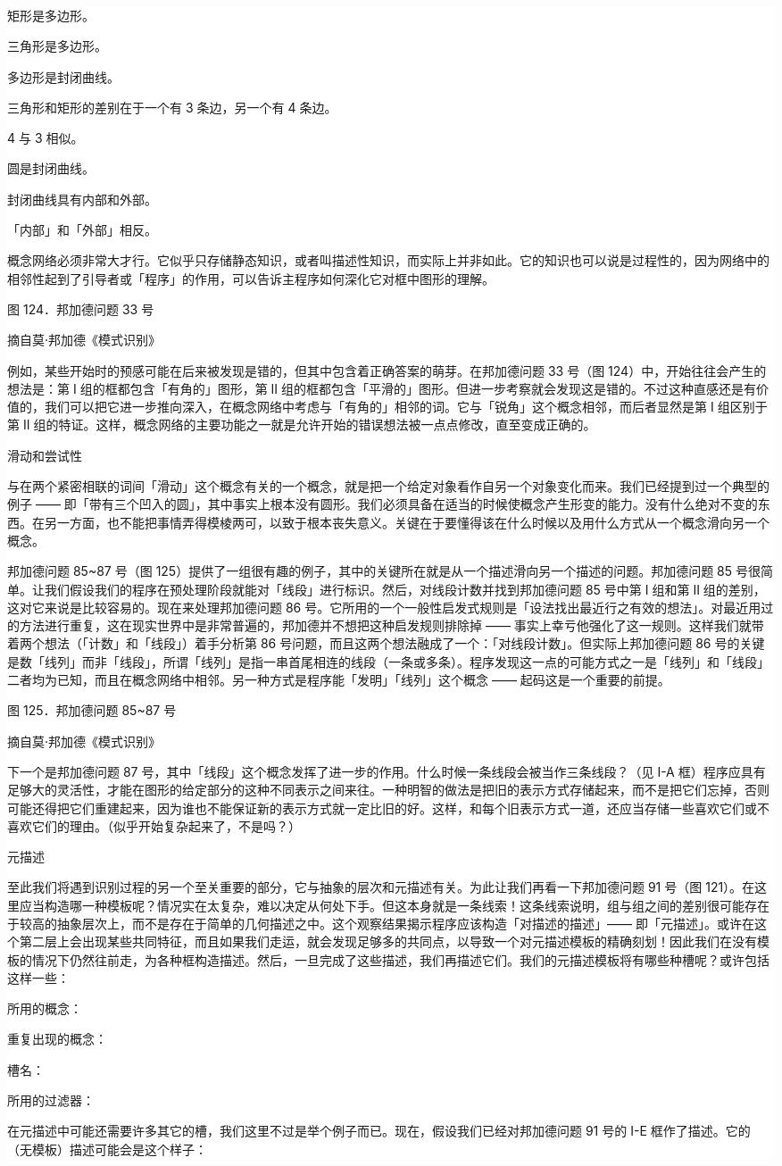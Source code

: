 矩形是多边形。

三角形是多边形。

多边形是封闭曲线。

三角形和矩形的差别在于一个有 3 条边，另一个有 4 条边。

4 与 3 相似。

圆是封闭曲线。

封闭曲线具有内部和外部。

「内部」和「外部」相反。

概念网络必须非常大才行。它似乎只存储静态知识，或者叫描述性知识，而实际上并非如此。它的知识也可以说是过程性的，因为网络中的相邻性起到了引导者或「程序」的作用，可以告诉主程序如何深化它对框中图形的理解。

图 124．邦加德问题 33 号

摘自莫·邦加德《模式识别》

例如，某些开始时的预感可能在后来被发现是错的，但其中包含着正确答案的萌芽。在邦加德问题 33 号（图 124）中，开始往往会产生的想法是：第 Ⅰ 组的框都包含「有角的」图形，第 Ⅱ 组的框都包含「平滑的」图形。但进一步考察就会发现这是错的。不过这种直感还是有价值的，我们可以把它进一步推向深入，在概念网络中考虑与「有角的」相邻的词。它与「锐角」这个概念相邻，而后者显然是第 Ⅰ 组区别于第 Ⅱ 组的特证。这样，概念网络的主要功能之一就是允许开始的错误想法被一点点修改，直至变成正确的。

滑动和尝试性

与在两个紧密相联的词间「滑动」这个概念有关的一个概念，就是把一个给定对象看作自另一个对象变化而来。我们已经提到过一个典型的例子 —— 即「带有三个凹入的圆」，其中事实上根本没有圆形。我们必须具备在适当的时候使概念产生形变的能力。没有什么绝对不变的东西。在另一方面，也不能把事情弄得模棱两可，以致于根本丧失意义。关键在于要懂得该在什么时候以及用什么方式从一个概念滑向另一个概念。

邦加德问题 85~87 号（图 125）提供了一组很有趣的例子，其中的关键所在就是从一个描述滑向另一个描述的问题。邦加德问题 85 号很简单。让我们假设我们的程序在预处理阶段就能对「线段」进行标识。然后，对线段计数并找到邦加德问题 85 号中第 Ⅰ 组和第 Ⅱ 组的差别，这对它来说是比较容易的。现在来处理邦加德问题 86 号。它所用的一个一般性启发式规则是「设法找出最近行之有效的想法」。对最近用过的方法进行重复，这在现实世界中是非常普遍的，邦加德并不想把这种启发规则排除掉 —— 事实上幸亏他强化了这一规则。这样我们就带着两个想法（「计数」和「线段」）着手分析第 86 号问题，而且这两个想法融成了一个：「对线段计数」。但实际上邦加德问题 86 号的关键是数「线列」而非「线段」，所谓「线列」是指一串首尾相连的线段（一条或多条）。程序发现这一点的可能方式之一是「线列」和「线段」二者均为已知，而且在概念网络中相邻。另一种方式是程序能「发明」「线列」这个概念 —— 起码这是一个重要的前提。

图 125．邦加德问题 85~87 号

摘自莫·邦加德《模式识别》

下一个是邦加德问题 87 号，其中「线段」这个概念发挥了进一步的作用。什么时候一条线段会被当作三条线段？（见 Ⅰ-A 框）程序应具有足够大的灵活性，才能在图形的给定部分的这种不同表示之间来往。一种明智的做法是把旧的表示方式存储起来，而不是把它们忘掉，否则可能还得把它们重建起来，因为谁也不能保证新的表示方式就一定比旧的好。这样，和每个旧表示方式一道，还应当存储一些喜欢它们或不喜欢它们的理由。（似乎开始复杂起来了，不是吗？）

元描述

至此我们将遇到识别过程的另一个至关重要的部分，它与抽象的层次和元描述有关。为此让我们再看一下邦加德问题 91 号（图 121）。在这里应当构造哪一种模板呢？情况实在太复杂，难以决定从何处下手。但这本身就是一条线索！这条线索说明，组与组之间的差别很可能存在于较高的抽象层次上，而不是存在于简单的几何描述之中。这个观察结果揭示程序应该构造「对描述的描述」—— 即「元描述」。或许在这个第二层上会出现某些共同特征，而且如果我们走运，就会发现足够多的共同点，以导致一个对元描述模板的精确刻划！因此我们在没有模板的情况下仍然往前走，为各种框构造描述。然后，一旦完成了这些描述，我们再描述它们。我们的元描述模板将有哪些种槽呢？或许包括这样一些：

所用的概念：

重复出现的概念：

槽名：

所用的过滤器：

在元描述中可能还需要许多其它的槽，我们这里不过是举个例子而已。现在，假设我们已经对邦加德问题 91 号的 Ⅰ-E 框作了描述。它的（无模板）描述可能会是这个样子：
